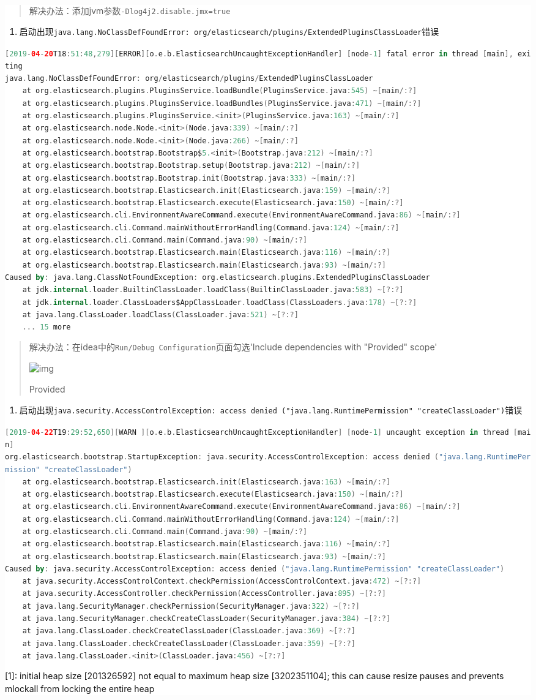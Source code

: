 > 解决办法：添加jvm参数`-Dlog4j2.disable.jmx=true`

1. 启动出现`java.lang.NoClassDefFoundError: org/elasticsearch/plugins/ExtendedPluginsClassLoader`错误



```kotlin
[2019-04-20T18:51:48,279][ERROR][o.e.b.ElasticsearchUncaughtExceptionHandler] [node-1] fatal error in thread [main], exiting
java.lang.NoClassDefFoundError: org/elasticsearch/plugins/ExtendedPluginsClassLoader
    at org.elasticsearch.plugins.PluginsService.loadBundle(PluginsService.java:545) ~[main/:?]
    at org.elasticsearch.plugins.PluginsService.loadBundles(PluginsService.java:471) ~[main/:?]
    at org.elasticsearch.plugins.PluginsService.<init>(PluginsService.java:163) ~[main/:?]
    at org.elasticsearch.node.Node.<init>(Node.java:339) ~[main/:?]
    at org.elasticsearch.node.Node.<init>(Node.java:266) ~[main/:?]
    at org.elasticsearch.bootstrap.Bootstrap$5.<init>(Bootstrap.java:212) ~[main/:?]
    at org.elasticsearch.bootstrap.Bootstrap.setup(Bootstrap.java:212) ~[main/:?]
    at org.elasticsearch.bootstrap.Bootstrap.init(Bootstrap.java:333) ~[main/:?]
    at org.elasticsearch.bootstrap.Elasticsearch.init(Elasticsearch.java:159) ~[main/:?]
    at org.elasticsearch.bootstrap.Elasticsearch.execute(Elasticsearch.java:150) ~[main/:?]
    at org.elasticsearch.cli.EnvironmentAwareCommand.execute(EnvironmentAwareCommand.java:86) ~[main/:?]
    at org.elasticsearch.cli.Command.mainWithoutErrorHandling(Command.java:124) ~[main/:?]
    at org.elasticsearch.cli.Command.main(Command.java:90) ~[main/:?]
    at org.elasticsearch.bootstrap.Elasticsearch.main(Elasticsearch.java:116) ~[main/:?]
    at org.elasticsearch.bootstrap.Elasticsearch.main(Elasticsearch.java:93) ~[main/:?]
Caused by: java.lang.ClassNotFoundException: org.elasticsearch.plugins.ExtendedPluginsClassLoader
    at jdk.internal.loader.BuiltinClassLoader.loadClass(BuiltinClassLoader.java:583) ~[?:?]
    at jdk.internal.loader.ClassLoaders$AppClassLoader.loadClass(ClassLoaders.java:178) ~[?:?]
    at java.lang.ClassLoader.loadClass(ClassLoader.java:521) ~[?:?]
    ... 15 more
```

> 解决办法：在idea中的`Run/Debug Configuration`页面勾选'Include dependencies with "Provided" scope'
>
> ![img](https:////upload-images.jianshu.io/upload_images/9484885-14eacaf3b2ab00cc.jpg?imageMogr2/auto-orient/strip|imageView2/2/w/779/format/webp)
>
> Provided

1. 启动出现`java.security.AccessControlException: access denied ("java.lang.RuntimePermission" "createClassLoader")`错误



```kotlin
[2019-04-22T19:29:52,650][WARN ][o.e.b.ElasticsearchUncaughtExceptionHandler] [node-1] uncaught exception in thread [main]
org.elasticsearch.bootstrap.StartupException: java.security.AccessControlException: access denied ("java.lang.RuntimePermission" "createClassLoader")
    at org.elasticsearch.bootstrap.Elasticsearch.init(Elasticsearch.java:163) ~[main/:?]
    at org.elasticsearch.bootstrap.Elasticsearch.execute(Elasticsearch.java:150) ~[main/:?]
    at org.elasticsearch.cli.EnvironmentAwareCommand.execute(EnvironmentAwareCommand.java:86) ~[main/:?]
    at org.elasticsearch.cli.Command.mainWithoutErrorHandling(Command.java:124) ~[main/:?]
    at org.elasticsearch.cli.Command.main(Command.java:90) ~[main/:?]
    at org.elasticsearch.bootstrap.Elasticsearch.main(Elasticsearch.java:116) ~[main/:?]
    at org.elasticsearch.bootstrap.Elasticsearch.main(Elasticsearch.java:93) ~[main/:?]
Caused by: java.security.AccessControlException: access denied ("java.lang.RuntimePermission" "createClassLoader")
    at java.security.AccessControlContext.checkPermission(AccessControlContext.java:472) ~[?:?]
    at java.security.AccessController.checkPermission(AccessController.java:895) ~[?:?]
    at java.lang.SecurityManager.checkPermission(SecurityManager.java:322) ~[?:?]
    at java.lang.SecurityManager.checkCreateClassLoader(SecurityManager.java:384) ~[?:?]
    at java.lang.ClassLoader.checkCreateClassLoader(ClassLoader.java:369) ~[?:?]
    at java.lang.ClassLoader.checkCreateClassLoader(ClassLoader.java:359) ~[?:?]
    at java.lang.ClassLoader.<init>(ClassLoader.java:456) ~[?:?]
```

[1]: initial heap size [201326592] not equal to maximum heap size [3202351104]; this can cause resize pauses and prevents mlockall from locking the entire heap